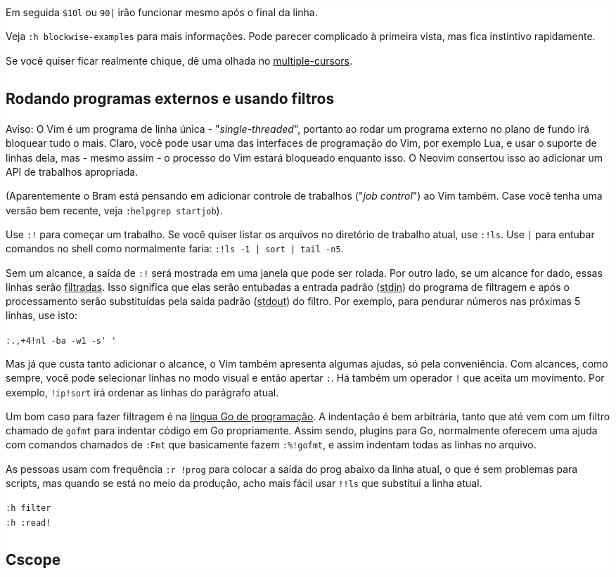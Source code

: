 Em seguida `$10l` ou `90|` irão funcionar mesmo após o final da linha.

Veja `:h blockwise-examples` para mais informações. Pode parecer complicado à primeira vista, mas fica instintivo rapidamente.

Se você quiser ficar realmente chique, dê uma olhada no [multiple-cursors](https://github.com/terryma/vim-multiple-cursors).

## Rodando programas externos e usando filtros

Aviso: O Vim é um programa de linha única - "_single-threaded_", portanto ao rodar um programa externo no plano de fundo irá bloquear tudo o mais. Claro, você pode usar uma das interfaces de programação do Vim, por exemplo Lua, e usar o suporte de linhas dela, mas - mesmo assim - o processo do Vim estará bloqueado enquanto isso. O Neovim consertou isso ao adicionar um API de trabalhos apropriada.

(Aparentemente o Bram está pensando em adicionar controle de trabalhos ("_job
control_") ao Vim também. Case você tenha uma versão bem recente, veja
`:helpgrep startjob`).

Use `:!` para começar um trabalho. Se você quiser listar os arquivos no
diretório de trabalho atual, use `:!ls`. Use `|` para entubar comandos no shell
como normalmente faria: `:!ls -1 | sort | tail -n5`.

Sem um alcance, a saída de `:!` será mostrada em uma janela que pode ser rolada.
Por outro lado, se um alcance for dado, essas linhas serão
[filtradas](https://es.wikipedia.org/wiki/Filtro_(programa)). Isso significa que
elas serão entubadas a entrada padrão
([stdin](https://pt.wikipedia.org/wiki/Fluxos_padr%C3%A3o#Entrada_padr.C3.A3o_.28stdin.29)) do programa de filtragem e após o processamento serão substituídas pela saída padrão ([stdout](https://pt.wikipedia.org/wiki/Fluxos_padr%C3%A3o#Sa.C3.ADda_padr.C3.A3o_.28stdout.29)) do filtro. Por exemplo, para pendurar números nas próximas 5 linhas, use isto:

    :.,+4!nl -ba -w1 -s' '

Mas já que custa tanto adicionar o alcance, o Vim também apresenta algumas
ajudas, só pela conveniência. Com alcances, como sempre, você pode selecionar
linhas no modo visual e então apertar `:`. Há também um operador `!` que aceita
um movimento. Por exemplo, `!ip!sort` irá ordenar as linhas do parágrafo atual.

Um bom caso para fazer filtragem é na [língua Go de
programação](https://lang.org). A indentação é bem arbitrária, tanto que até vem
com um filtro chamado de `gofmt` para indentar código em Go propriamente. Assim
sendo, plugins para Go, normalmente oferecem uma ajuda com comandos chamados de
`:Fmt` que basicamente fazem `:%!gofmt`, e assim indentam todas as linhas no
arquivo.

As pessoas usam com frequência `:r !prog` para colocar a saída do prog abaixo da
linha atual, o que é sem problemas para scripts, mas quando se está no meio da
produção, acho mais fácil usar `!!ls` que substitui a linha atual.

    :h filter
    :h :read!

## Cscope
